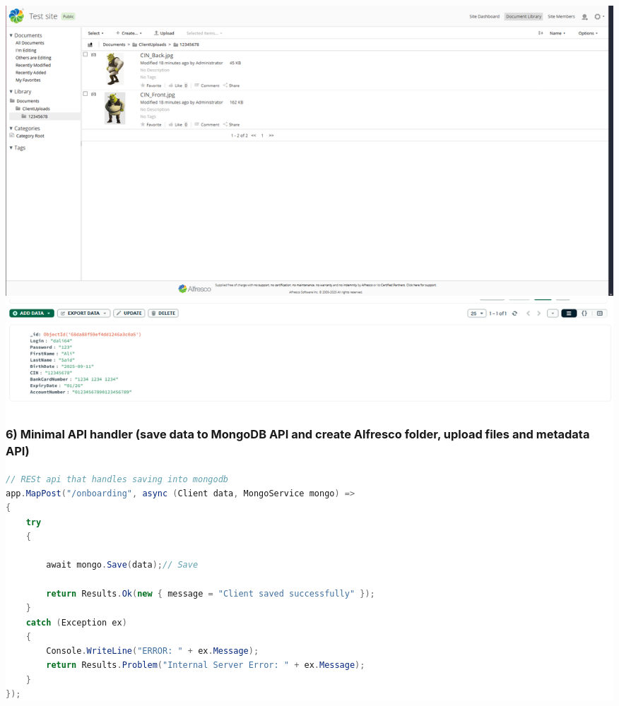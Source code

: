 ![alfresco file](Images/alfresco-snip-file.png)
![Mongo](Images/mongo-snip.png)




### 6) Minimal API handler (save data to MongoDB API and create Alfresco folder, upload files and metadata API)

```csharp
// RESt api that handles saving into mongodb
app.MapPost("/onboarding", async (Client data, MongoService mongo) =>
{
    try
    {

        await mongo.Save(data);// Save 

        return Results.Ok(new { message = "Client saved successfully" });
    }
    catch (Exception ex)
    {
        Console.WriteLine("ERROR: " + ex.Message);
        return Results.Problem("Internal Server Error: " + ex.Message);
    }
});
```

